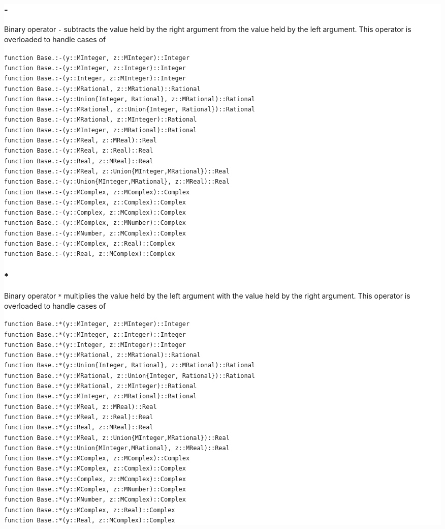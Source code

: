 ### -

Binary operator `-` subtracts the value held by the right argument from the value held by the left argument. This operator is overloaded to handle cases of

```
function Base.:-(y::MInteger, z::MInteger)::Integer
function Base.:-(y::MInteger, z::Integer)::Integer
function Base.:-(y::Integer, z::MInteger)::Integer
function Base.:-(y::MRational, z::MRational)::Rational
function Base.:-(y::Union{Integer, Rational}, z::MRational)::Rational
function Base.:-(y::MRational, z::Union{Integer, Rational})::Rational
function Base.:-(y::MRational, z::MInteger)::Rational
function Base.:-(y::MInteger, z::MRational)::Rational
function Base.:-(y::MReal, z::MReal)::Real
function Base.:-(y::MReal, z::Real)::Real
function Base.:-(y::Real, z::MReal)::Real
function Base.:-(y::MReal, z::Union{MInteger,MRational})::Real
function Base.:-(y::Union{MInteger,MRational}, z::MReal)::Real
function Base.:-(y::MComplex, z::MComplex)::Complex
function Base.:-(y::MComplex, z::Complex)::Complex
function Base.:-(y::Complex, z::MComplex)::Complex
function Base.:-(y::MComplex, z::MNumber)::Complex
function Base.:-(y::MNumber, z::MComplex)::Complex
function Base.:-(y::MComplex, z::Real)::Complex
function Base.:-(y::Real, z::MComplex)::Complex
```

### *

Binary operator `*` multiplies the value held by the left argument with the value held by the right argument. This operator is overloaded to handle cases of

```
function Base.:*(y::MInteger, z::MInteger)::Integer
function Base.:*(y::MInteger, z::Integer)::Integer
function Base.:*(y::Integer, z::MInteger)::Integer
function Base.:*(y::MRational, z::MRational)::Rational
function Base.:*(y::Union{Integer, Rational}, z::MRational)::Rational
function Base.:*(y::MRational, z::Union{Integer, Rational})::Rational
function Base.:*(y::MRational, z::MInteger)::Rational
function Base.:*(y::MInteger, z::MRational)::Rational
function Base.:*(y::MReal, z::MReal)::Real
function Base.:*(y::MReal, z::Real)::Real
function Base.:*(y::Real, z::MReal)::Real
function Base.:*(y::MReal, z::Union{MInteger,MRational})::Real
function Base.:*(y::Union{MInteger,MRational}, z::MReal)::Real
function Base.:*(y::MComplex, z::MComplex)::Complex
function Base.:*(y::MComplex, z::Complex)::Complex
function Base.:*(y::Complex, z::MComplex)::Complex
function Base.:*(y::MComplex, z::MNumber)::Complex
function Base.:*(y::MNumber, z::MComplex)::Complex
function Base.:*(y::MComplex, z::Real)::Complex
function Base.:*(y::Real, z::MComplex)::Complex
```
